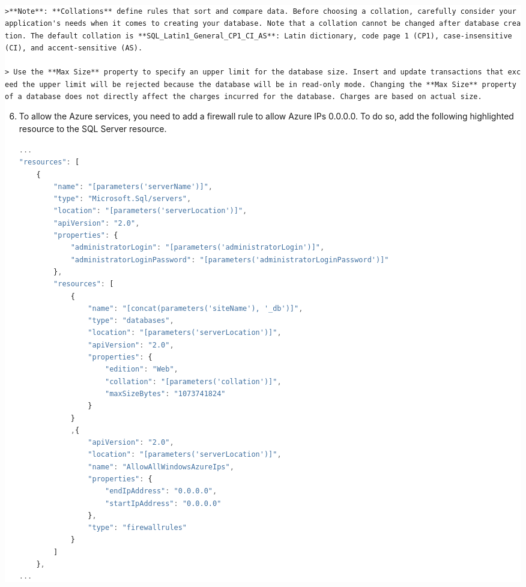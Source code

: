 
	>**Note**: **Collations** define rules that sort and compare data. Before choosing a collation, carefully consider your application's needs when it comes to creating your database. Note that a collation cannot be changed after database creation. The default collation is **SQL_Latin1_General_CP1_CI_AS**: Latin dictionary, code page 1 (CP1), case-insensitive (CI), and accent-sensitive (AS).
	
	> Use the **Max Size** property to specify an upper limit for the database size. Insert and update transactions that exceed the upper limit will be rejected because the database will be in read-only mode. Changing the **Max Size** property of a database does not directly affect the charges incurred for the database. Charges are based on actual size.

	
6. To allow the Azure services, you need to add a firewall rule to allow Azure IPs 0.0.0.0. To do so, add the following highlighted resource to the SQL Server resource.

	<!-- mark:24-33 -->
	````JavaScript
	...
	"resources": [
		{
			"name": "[parameters('serverName')]",
			"type": "Microsoft.Sql/servers",
			"location": "[parameters('serverLocation')]",
			"apiVersion": "2.0",
			"properties": {
				"administratorLogin": "[parameters('administratorLogin')]",
				"administratorLoginPassword": "[parameters('administratorLoginPassword')]"
			},
			"resources": [
				{
					"name": "[concat(parameters('siteName'), '_db')]",
					"type": "databases",
					"location": "[parameters('serverLocation')]",
					"apiVersion": "2.0",
					"properties": {
						"edition": "Web",
						"collation": "[parameters('collation')]",
						"maxSizeBytes": "1073741824"
					}
				}
				,{
					"apiVersion": "2.0",
					"location": "[parameters('serverLocation')]",
					"name": "AllowAllWindowsAzureIps",
					"properties": {
						"endIpAddress": "0.0.0.0",
						"startIpAddress": "0.0.0.0"
					},
					"type": "firewallrules"
				}
			]
		},
	...
	````


[1]: http://www.microsoft.com/visualstudio/
[2]: http://go.microsoft.com/fwlink/p/?linkid=320376&amp;clcid=0x409